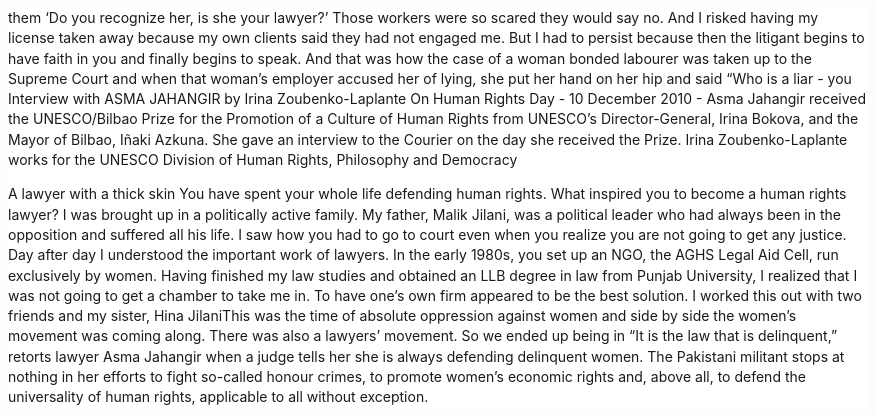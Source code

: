 them ‘Do you recognize her, is she your
lawyer?’ Those workers were so scared
they would say no. And I risked having
my license taken away because my own
clients said they had not engaged me.
But I had to persist because then the
litigant begins to have faith in you and
finally begins to speak. And that was
how the case of a woman bonded
labourer was taken up to the Supreme
Court and when that woman’s employer
accused her of lying, she put her hand
on her hip and said “Who is a liar - you
Interview with ASMA JAHANGIR by Irina Zoubenko-Laplante
On Human Rights Day - 10 December 2010 - Asma
Jahangir received the UNESCO/Bilbao Prize for the
Promotion of a Culture of Human Rights from
UNESCO’s Director-General, Irina Bokova, and the
Mayor of Bilbao, Iñaki Azkuna. She gave an interview
to the Courier on the day she received the Prize.
Irina Zoubenko-Laplante works for the  UNESCO
Division of Human Rights, Philosophy and
Democracy



A lawyer
with a
thick skin
You have spent your whole life
defending human rights.  What
inspired you to become a human rights
lawyer? 
I was brought up in a politically active
family. My father, Malik Jilani, was a
political leader who had always been in
the opposition and suffered all his life. I
saw how you had to go to court even
when you realize you are not going to
get any justice. Day after day I
understood the important work of
lawyers.
In the early 1980s, you set up an
NGO, the AGHS Legal Aid Cell, run
exclusively by women. 
Having finished my law studies and
obtained an LLB degree in law from
Punjab University, I realized that I was
not going to get a chamber to take me
in. To have one’s own firm appeared to
be the best solution. I worked this out
with two friends and my sister, Hina
JilaniThis was the time of absolute
oppression against women and side by
side the women’s movement was
coming along. There was also a lawyers’
movement. So we ended up being in
“It is the law that is delinquent,” retorts lawyer
Asma Jahangir when a judge tells her she is
always defending delinquent women. The
Pakistani militant stops at nothing in her efforts
to fight so-called honour crimes, to promote
women’s economic rights and, above all, to
defend the universality of human rights,
applicable to all without exception.